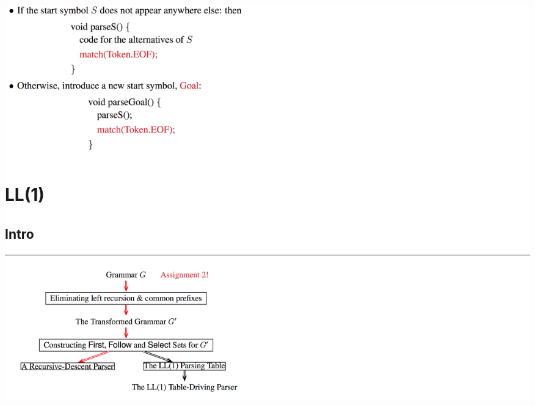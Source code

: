 <img src="raw/D_3.png" style="width: 400px">


# LL(1)

## Intro
---

<img src="raw/D_4.png" style="width: 400px">
